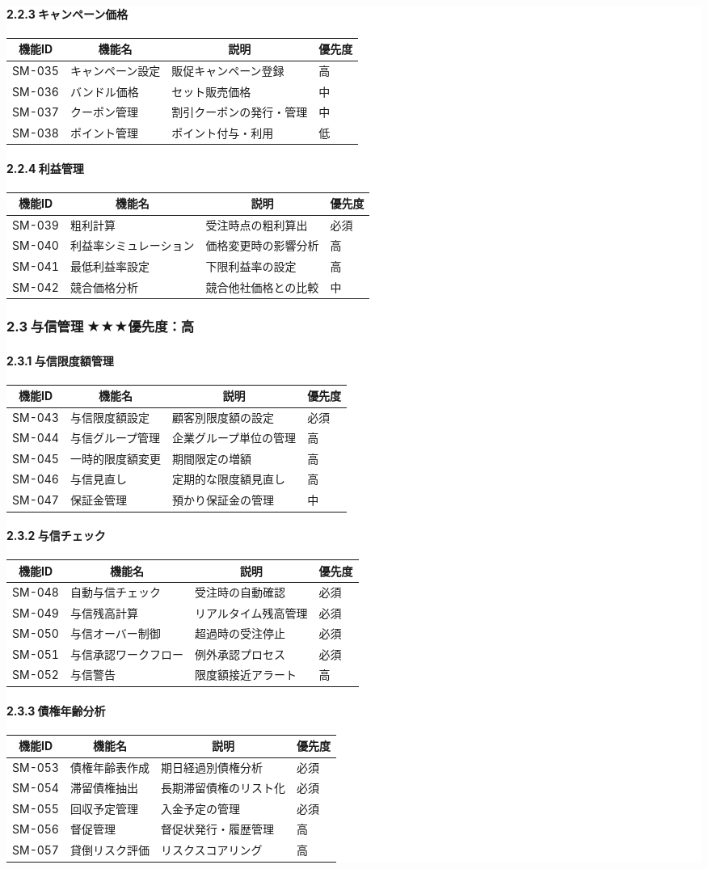 #### 2.2.3 キャンペーン価格
| 機能ID | 機能名 | 説明 | 優先度 |
|--------|--------|------|--------|
| SM-035 | キャンペーン設定 | 販促キャンペーン登録 | 高 |
| SM-036 | バンドル価格 | セット販売価格 | 中 |
| SM-037 | クーポン管理 | 割引クーポンの発行・管理 | 中 |
| SM-038 | ポイント管理 | ポイント付与・利用 | 低 |

#### 2.2.4 利益管理
| 機能ID | 機能名 | 説明 | 優先度 |
|--------|--------|------|--------|
| SM-039 | 粗利計算 | 受注時点の粗利算出 | 必須 |
| SM-040 | 利益率シミュレーション | 価格変更時の影響分析 | 高 |
| SM-041 | 最低利益率設定 | 下限利益率の設定 | 高 |
| SM-042 | 競合価格分析 | 競合他社価格との比較 | 中 |

### 2.3 与信管理 ★★★優先度：高

#### 2.3.1 与信限度額管理
| 機能ID | 機能名 | 説明 | 優先度 |
|--------|--------|------|--------|
| SM-043 | 与信限度額設定 | 顧客別限度額の設定 | 必須 |
| SM-044 | 与信グループ管理 | 企業グループ単位の管理 | 高 |
| SM-045 | 一時的限度額変更 | 期間限定の増額 | 高 |
| SM-046 | 与信見直し | 定期的な限度額見直し | 高 |
| SM-047 | 保証金管理 | 預かり保証金の管理 | 中 |

#### 2.3.2 与信チェック
| 機能ID | 機能名 | 説明 | 優先度 |
|--------|--------|------|--------|
| SM-048 | 自動与信チェック | 受注時の自動確認 | 必須 |
| SM-049 | 与信残高計算 | リアルタイム残高管理 | 必須 |
| SM-050 | 与信オーバー制御 | 超過時の受注停止 | 必須 |
| SM-051 | 与信承認ワークフロー | 例外承認プロセス | 必須 |
| SM-052 | 与信警告 | 限度額接近アラート | 高 |

#### 2.3.3 債権年齢分析
| 機能ID | 機能名 | 説明 | 優先度 |
|--------|--------|------|--------|
| SM-053 | 債権年齢表作成 | 期日経過別債権分析 | 必須 |
| SM-054 | 滞留債権抽出 | 長期滞留債権のリスト化 | 必須 |
| SM-055 | 回収予定管理 | 入金予定の管理 | 必須 |
| SM-056 | 督促管理 | 督促状発行・履歴管理 | 高 |
| SM-057 | 貸倒リスク評価 | リスクスコアリング | 高 |
